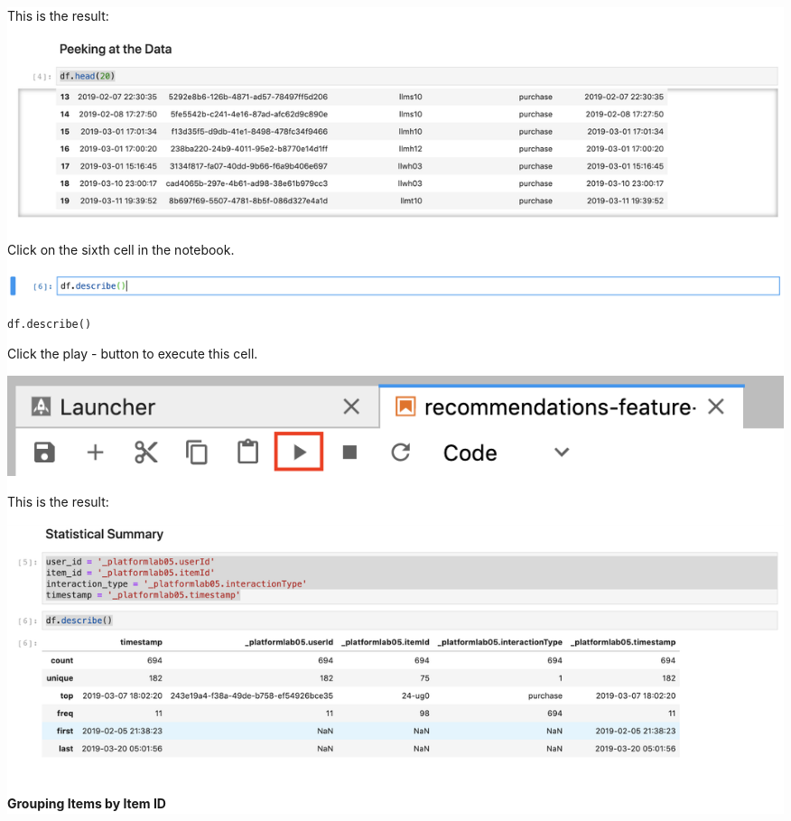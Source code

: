 This is the result:

![DSW](./images/anareesult5.png)

Click on the sixth cell in the notebook.

![DSW](./images/anacell6.png)

```
df.describe()
```

Click the play - button to execute this cell.

![DSW](./images/play.png)

This is the result:

![DSW](./images/anareesult6.png)

#### Grouping Items by Item ID
